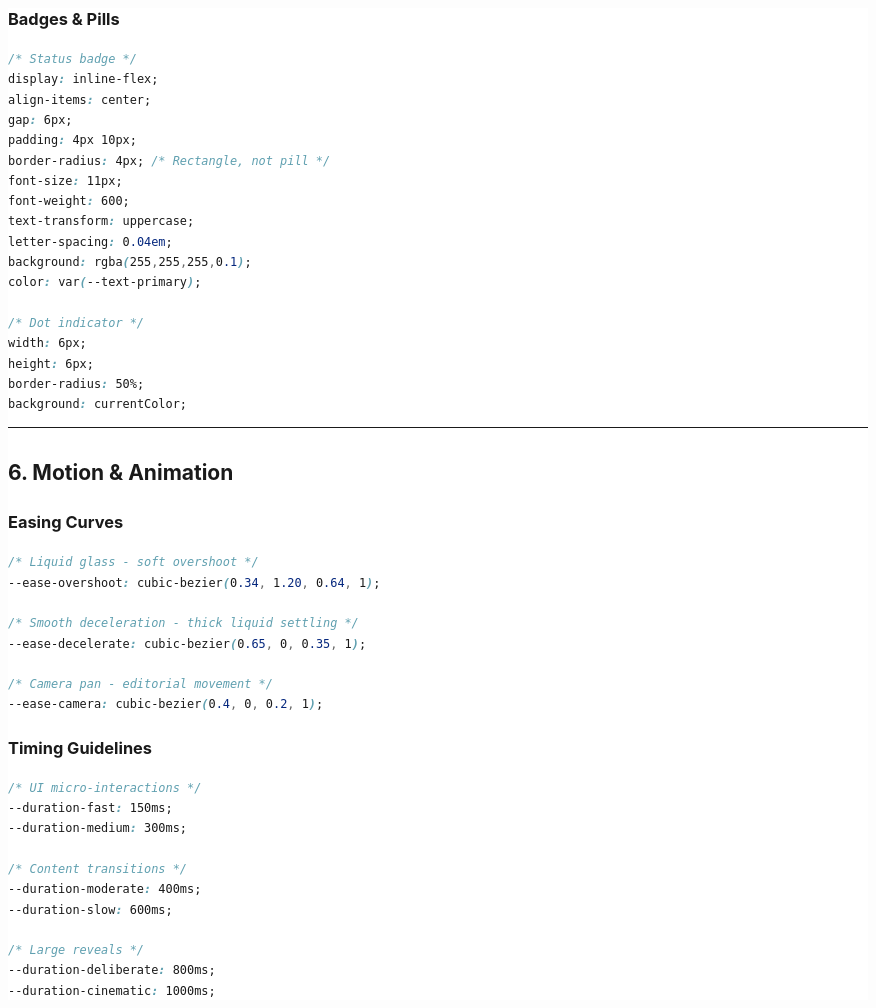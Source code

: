 ### Badges & Pills

```css
/* Status badge */
display: inline-flex;
align-items: center;
gap: 6px;
padding: 4px 10px;
border-radius: 4px; /* Rectangle, not pill */
font-size: 11px;
font-weight: 600;
text-transform: uppercase;
letter-spacing: 0.04em;
background: rgba(255,255,255,0.1);
color: var(--text-primary);

/* Dot indicator */
width: 6px;
height: 6px;
border-radius: 50%;
background: currentColor;
```

---

## 6. Motion & Animation

### Easing Curves
```css
/* Liquid glass - soft overshoot */
--ease-overshoot: cubic-bezier(0.34, 1.20, 0.64, 1);

/* Smooth deceleration - thick liquid settling */
--ease-decelerate: cubic-bezier(0.65, 0, 0.35, 1);

/* Camera pan - editorial movement */
--ease-camera: cubic-bezier(0.4, 0, 0.2, 1);
```

### Timing Guidelines
```css
/* UI micro-interactions */
--duration-fast: 150ms;
--duration-medium: 300ms;

/* Content transitions */
--duration-moderate: 400ms;
--duration-slow: 600ms;

/* Large reveals */
--duration-deliberate: 800ms;
--duration-cinematic: 1000ms;
```
